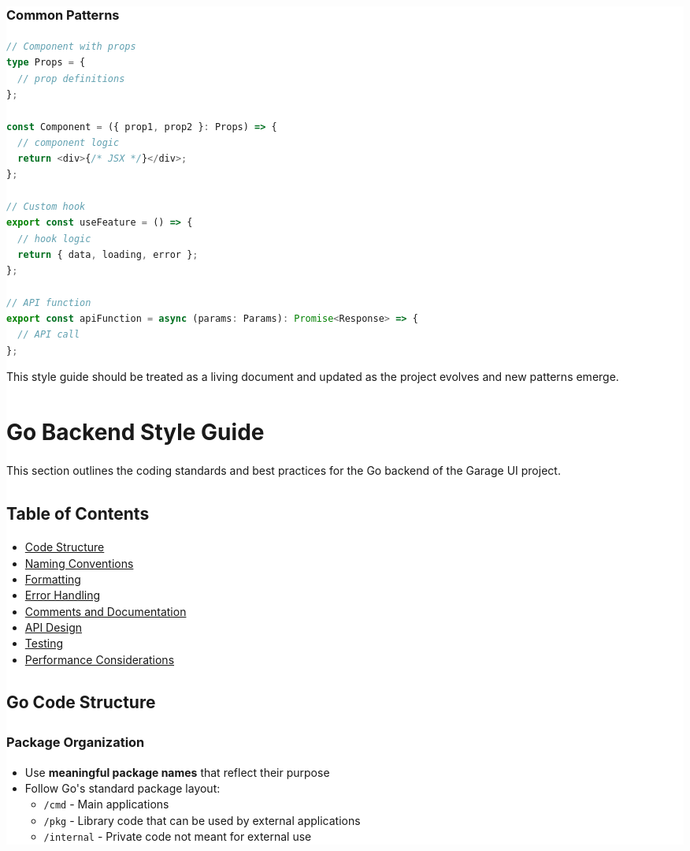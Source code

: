 ### Common Patterns

```typescript
// Component with props
type Props = {
  // prop definitions
};

const Component = ({ prop1, prop2 }: Props) => {
  // component logic
  return <div>{/* JSX */}</div>;
};

// Custom hook
export const useFeature = () => {
  // hook logic
  return { data, loading, error };
};

// API function
export const apiFunction = async (params: Params): Promise<Response> => {
  // API call
};
```

This style guide should be treated as a living document and updated as the project evolves and new patterns emerge.

# Go Backend Style Guide

This section outlines the coding standards and best practices for the Go backend of the Garage UI project.

## Table of Contents

- [Code Structure](#go-code-structure)
- [Naming Conventions](#go-naming-conventions)
- [Formatting](#go-formatting)
- [Error Handling](#go-error-handling)
- [Comments and Documentation](#go-comments-and-documentation)
- [API Design](#go-api-design)
- [Testing](#go-testing)
- [Performance Considerations](#go-performance-considerations)

## Go Code Structure

### Package Organization

- Use **meaningful package names** that reflect their purpose
- Follow Go's standard package layout:
  - `/cmd` - Main applications
  - `/pkg` - Library code that can be used by external applications
  - `/internal` - Private code not meant for external use
